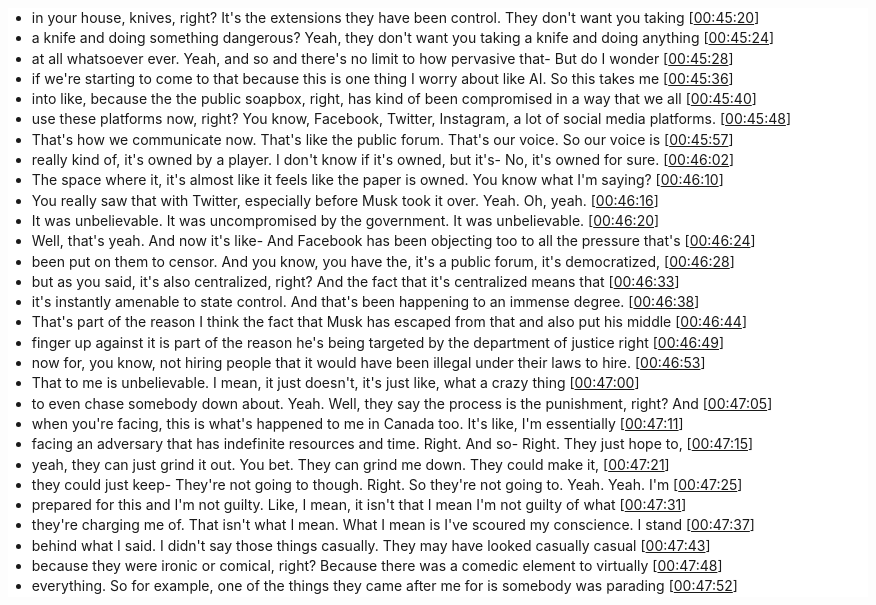 *  in your house, knives, right? It's the extensions they have been control. They don't want you taking [[00:45:20](https://www.youtube.com/watch?v=AhZLh_sApPo&t=2720.7200000000003s)]
*  a knife and doing something dangerous? Yeah, they don't want you taking a knife and doing anything [[00:45:24](https://www.youtube.com/watch?v=AhZLh_sApPo&t=2724.96s)]
*  at all whatsoever ever. Yeah, and so and there's no limit to how pervasive that- But do I wonder [[00:45:28](https://www.youtube.com/watch?v=AhZLh_sApPo&t=2728.48s)]
*  if we're starting to come to that because this is one thing I worry about like AI. So this takes me [[00:45:36](https://www.youtube.com/watch?v=AhZLh_sApPo&t=2736.4s)]
*  into like, because the the public soapbox, right, has kind of been compromised in a way that we all [[00:45:40](https://www.youtube.com/watch?v=AhZLh_sApPo&t=2740.4s)]
*  use these platforms now, right? You know, Facebook, Twitter, Instagram, a lot of social media platforms. [[00:45:48](https://www.youtube.com/watch?v=AhZLh_sApPo&t=2748.32s)]
*  That's how we communicate now. That's like the public forum. That's our voice. So our voice is [[00:45:57](https://www.youtube.com/watch?v=AhZLh_sApPo&t=2757.36s)]
*  really kind of, it's owned by a player. I don't know if it's owned, but it's- No, it's owned for sure. [[00:46:02](https://www.youtube.com/watch?v=AhZLh_sApPo&t=2762.56s)]
*  The space where it, it's almost like it feels like the paper is owned. You know what I'm saying? [[00:46:10](https://www.youtube.com/watch?v=AhZLh_sApPo&t=2770.4s)]
*  You really saw that with Twitter, especially before Musk took it over. Yeah. Oh, yeah. [[00:46:16](https://www.youtube.com/watch?v=AhZLh_sApPo&t=2776.88s)]
*  It was unbelievable. It was uncompromised by the government. It was unbelievable. [[00:46:20](https://www.youtube.com/watch?v=AhZLh_sApPo&t=2780.88s)]
*  Well, that's yeah. And now it's like- And Facebook has been objecting too to all the pressure that's [[00:46:24](https://www.youtube.com/watch?v=AhZLh_sApPo&t=2784.4s)]
*  been put on them to censor. And you know, you have the, it's a public forum, it's democratized, [[00:46:28](https://www.youtube.com/watch?v=AhZLh_sApPo&t=2788.64s)]
*  but as you said, it's also centralized, right? And the fact that it's centralized means that [[00:46:33](https://www.youtube.com/watch?v=AhZLh_sApPo&t=2793.92s)]
*  it's instantly amenable to state control. And that's been happening to an immense degree. [[00:46:38](https://www.youtube.com/watch?v=AhZLh_sApPo&t=2798.24s)]
*  That's part of the reason I think the fact that Musk has escaped from that and also put his middle [[00:46:44](https://www.youtube.com/watch?v=AhZLh_sApPo&t=2804.7999999999997s)]
*  finger up against it is part of the reason he's being targeted by the department of justice right [[00:46:49](https://www.youtube.com/watch?v=AhZLh_sApPo&t=2809.6s)]
*  now for, you know, not hiring people that it would have been illegal under their laws to hire. [[00:46:53](https://www.youtube.com/watch?v=AhZLh_sApPo&t=2813.92s)]
*  That to me is unbelievable. I mean, it just doesn't, it's just like, what a crazy thing [[00:47:00](https://www.youtube.com/watch?v=AhZLh_sApPo&t=2820.32s)]
*  to even chase somebody down about. Yeah. Well, they say the process is the punishment, right? And [[00:47:05](https://www.youtube.com/watch?v=AhZLh_sApPo&t=2825.92s)]
*  when you're facing, this is what's happened to me in Canada too. It's like, I'm essentially [[00:47:11](https://www.youtube.com/watch?v=AhZLh_sApPo&t=2831.12s)]
*  facing an adversary that has indefinite resources and time. Right. And so- Right. They just hope to, [[00:47:15](https://www.youtube.com/watch?v=AhZLh_sApPo&t=2835.04s)]
*  yeah, they can just grind it out. You bet. They can grind me down. They could make it, [[00:47:21](https://www.youtube.com/watch?v=AhZLh_sApPo&t=2841.04s)]
*  they could just keep- They're not going to though. Right. So they're not going to. Yeah. Yeah. I'm [[00:47:25](https://www.youtube.com/watch?v=AhZLh_sApPo&t=2845.68s)]
*  prepared for this and I'm not guilty. Like, I mean, it isn't that I mean I'm not guilty of what [[00:47:31](https://www.youtube.com/watch?v=AhZLh_sApPo&t=2851.68s)]
*  they're charging me of. That isn't what I mean. What I mean is I've scoured my conscience. I stand [[00:47:37](https://www.youtube.com/watch?v=AhZLh_sApPo&t=2857.2s)]
*  behind what I said. I didn't say those things casually. They may have looked casually casual [[00:47:43](https://www.youtube.com/watch?v=AhZLh_sApPo&t=2863.52s)]
*  because they were ironic or comical, right? Because there was a comedic element to virtually [[00:47:48](https://www.youtube.com/watch?v=AhZLh_sApPo&t=2868.56s)]
*  everything. So for example, one of the things they came after me for is somebody was parading [[00:47:52](https://www.youtube.com/watch?v=AhZLh_sApPo&t=2872.64s)]
